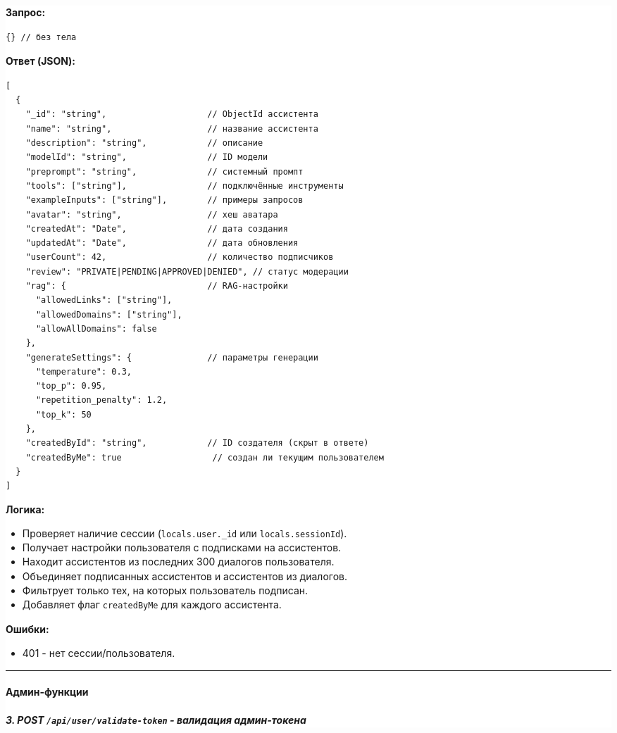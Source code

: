 **Запрос:**
```jsonc
{} // без тела
```

**Ответ (JSON):**
```jsonc
[
  {
    "_id": "string",                    // ObjectId ассистента
    "name": "string",                   // название ассистента
    "description": "string",            // описание
    "modelId": "string",                // ID модели
    "preprompt": "string",              // системный промпт
    "tools": ["string"],                // подключённые инструменты
    "exampleInputs": ["string"],        // примеры запросов
    "avatar": "string",                 // хеш аватара
    "createdAt": "Date",                // дата создания
    "updatedAt": "Date",                // дата обновления
    "userCount": 42,                    // количество подписчиков
    "review": "PRIVATE|PENDING|APPROVED|DENIED", // статус модерации
    "rag": {                            // RAG-настройки
      "allowedLinks": ["string"],
      "allowedDomains": ["string"],
      "allowAllDomains": false
    },
    "generateSettings": {               // параметры генерации
      "temperature": 0.3,
      "top_p": 0.95,
      "repetition_penalty": 1.2,
      "top_k": 50
    },
    "createdById": "string",            // ID создателя (скрыт в ответе)
    "createdByMe": true                  // создан ли текущим пользователем
  }
]
```

**Логика:**
- Проверяет наличие сессии (`locals.user._id` или `locals.sessionId`).
- Получает настройки пользователя с подписками на ассистентов.
- Находит ассистентов из последних 300 диалогов пользователя.
- Объединяет подписанных ассистентов и ассистентов из диалогов.
- Фильтрует только тех, на которых пользователь подписан.
- Добавляет флаг `createdByMe` для каждого ассистента.

**Ошибки:**
- 401 - нет сессии/пользователя.

---

#### Админ-функции

##### 3. POST `/api/user/validate-token` - валидация админ-токена
